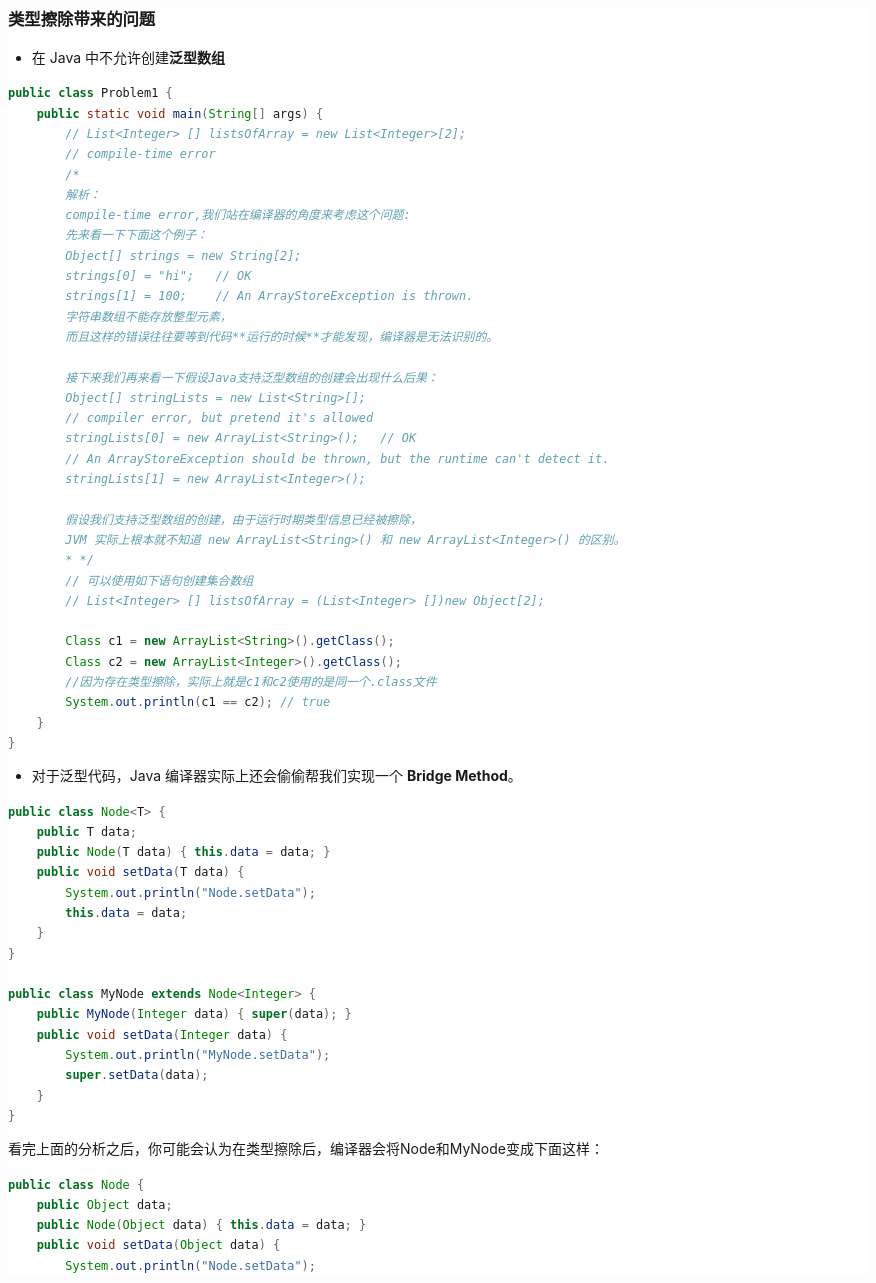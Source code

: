 ### 类型擦除带来的问题

- 在 Java 中不允许创建**泛型数组**
```java
public class Problem1 {
    public static void main(String[] args) {
        // List<Integer> [] listsOfArray = new List<Integer>[2];  
        // compile-time error
        /*
        解析：
        compile-time error,我们站在编译器的角度来考虑这个问题:
        先来看一下下面这个例子：
        Object[] strings = new String[2];
        strings[0] = "hi";   // OK
        strings[1] = 100;    // An ArrayStoreException is thrown.
        字符串数组不能存放整型元素，
        而且这样的错误往往要等到代码**运行的时候**才能发现，编译器是无法识别的。

        接下来我们再来看一下假设Java支持泛型数组的创建会出现什么后果：
        Object[] stringLists = new List<String>[];  
        // compiler error, but pretend it's allowed
        stringLists[0] = new ArrayList<String>();   // OK
        // An ArrayStoreException should be thrown, but the runtime can't detect it.
        stringLists[1] = new ArrayList<Integer>();

        假设我们支持泛型数组的创建，由于运行时期类型信息已经被擦除，
        JVM 实际上根本就不知道 new ArrayList<String>() 和 new ArrayList<Integer>() 的区别。
        * */
        // 可以使用如下语句创建集合数组
        // List<Integer> [] listsOfArray = (List<Integer> [])new Object[2];

        Class c1 = new ArrayList<String>().getClass();
        Class c2 = new ArrayList<Integer>().getClass();
        //因为存在类型擦除，实际上就是c1和c2使用的是同一个.class文件
        System.out.println(c1 == c2); // true
    }
}
```

- 对于泛型代码，Java 编译器实际上还会偷偷帮我们实现一个 **Bridge Method**。
```java
public class Node<T> {
    public T data;
    public Node(T data) { this.data = data; }
    public void setData(T data) {
        System.out.println("Node.setData");
        this.data = data;
    }
}

public class MyNode extends Node<Integer> {
    public MyNode(Integer data) { super(data); }
    public void setData(Integer data) {
        System.out.println("MyNode.setData");
        super.setData(data);
    }
}
```
看完上面的分析之后，你可能会认为在类型擦除后，编译器会将Node和MyNode变成下面这样：
```java
public class Node {
    public Object data;
    public Node(Object data) { this.data = data; }
    public void setData(Object data) {
        System.out.println("Node.setData");
```